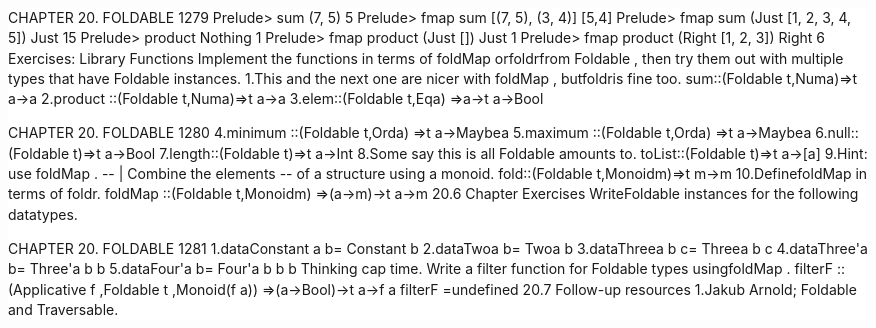 CHAPTER 20. FOLDABLE 1279
Prelude> sum (7, 5)
5
Prelude> fmap sum [(7, 5), (3, 4)]
[5,4]
Prelude> fmap sum (Just [1, 2, 3, 4, 5])
Just 15
Prelude> product Nothing
1
Prelude> fmap product (Just [])
Just 1
Prelude> fmap product (Right [1, 2, 3])
Right 6
Exercises: Library Functions
Implement the functions in terms of foldMap orfoldrfrom
Foldable , then try them out with multiple types that have
Foldable instances.
1.This and the next one are nicer with foldMap , butfoldris
fine too.
sum::(Foldable t,Numa)=>t a->a
2.product ::(Foldable t,Numa)=>t a->a
3.elem::(Foldable t,Eqa)
=>a->t a->Bool

CHAPTER 20. FOLDABLE 1280
4.minimum ::(Foldable t,Orda)
=>t a->Maybea
5.maximum ::(Foldable t,Orda)
=>t a->Maybea
6.null::(Foldable t)=>t a->Bool
7.length::(Foldable t)=>t a->Int
8.Some say this is all Foldable amounts to.
toList::(Foldable t)=>t a->[a]
9.Hint: use foldMap .
-- | Combine the elements
-- of a structure using a monoid.
fold::(Foldable t,Monoidm)=>t m->m
10.DefinefoldMap in terms of foldr.
foldMap ::(Foldable t,Monoidm)
=>(a->m)->t a->m
20.6 Chapter Exercises
WriteFoldable instances for the following datatypes.

CHAPTER 20. FOLDABLE 1281
1.dataConstant a b=
Constant b
2.dataTwoa b=
Twoa b
3.dataThreea b c=
Threea b c
4.dataThree'a b=
Three'a b b
5.dataFour'a b=
Four'a b b b
Thinking cap time. Write a filter function for Foldable types
usingfoldMap .
filterF ::(Applicative f
,Foldable t
,Monoid(f a))
=>(a->Bool)->t a->f a
filterF =undefined
20.7 Follow-up resources
1.Jakub Arnold; Foldable and Traversable.

